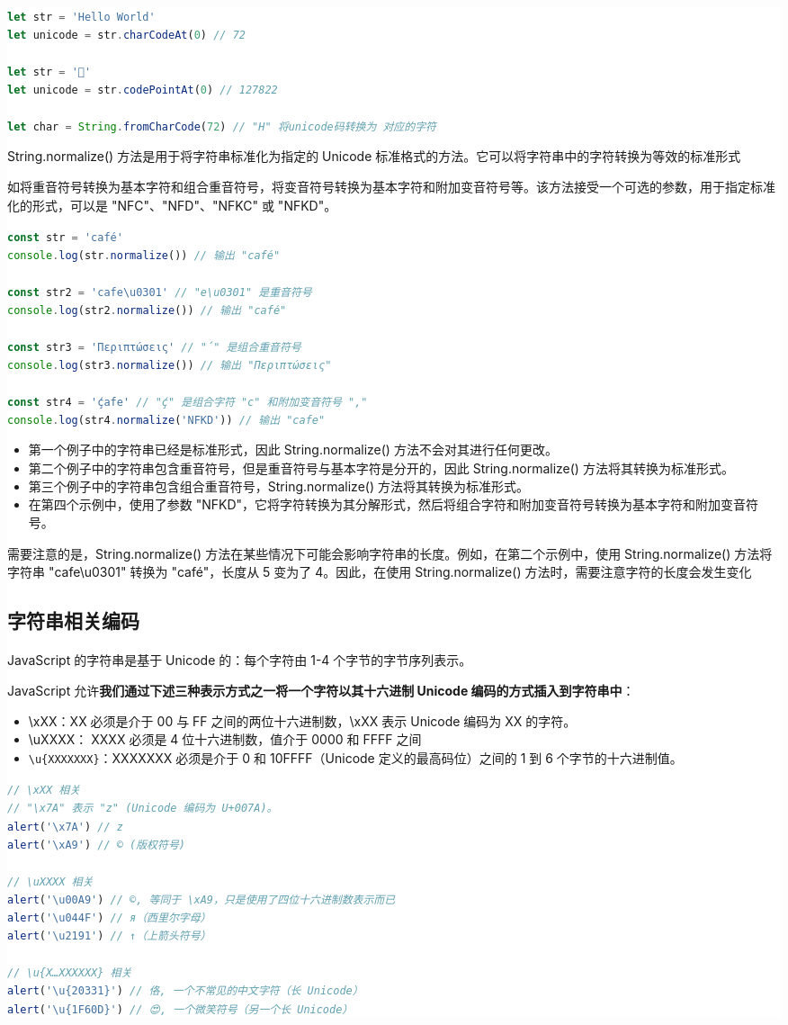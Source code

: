 ```js
let str = 'Hello World'
let unicode = str.charCodeAt(0) // 72

let str = '🍎'
let unicode = str.codePointAt(0) // 127822

let char = String.fromCharCode(72) // "H" 将unicode码转换为 对应的字符
```

String.normalize() 方法是用于将字符串标准化为指定的 Unicode 标准格式的方法。它可以将字符串中的字符转换为等效的标准形式

如将重音符号转换为基本字符和组合重音符号，将变音符号转换为基本字符和附加变音符号等。该方法接受一个可选的参数，用于指定标准化的形式，可以是 "NFC"、"NFD"、"NFKC" 或 "NFKD"。

```js
const str = 'café'
console.log(str.normalize()) // 输出 "café"

const str2 = 'cafe\u0301' // "e\u0301" 是重音符号
console.log(str2.normalize()) // 输出 "café"

const str3 = 'Περιπτώσεις' // "́" 是组合重音符号
console.log(str3.normalize()) // 输出 "Περιπτώσεις"

const str4 = 'ḉafe' // "ḉ" 是组合字符 "c" 和附加变音符号 ","
console.log(str4.normalize('NFKD')) // 输出 "cafe"
```

- 第一个例子中的字符串已经是标准形式，因此 String.normalize() 方法不会对其进行任何更改。
- 第二个例子中的字符串包含重音符号，但是重音符号与基本字符是分开的，因此 String.normalize() 方法将其转换为标准形式。
- 第三个例子中的字符串包含组合重音符号，String.normalize() 方法将其转换为标准形式。
- 在第四个示例中，使用了参数 "NFKD"，它将字符转换为其分解形式，然后将组合字符和附加变音符号转换为基本字符和附加变音符号。

需要注意的是，String.normalize() 方法在某些情况下可能会影响字符串的长度。例如，在第二个示例中，使用 String.normalize() 方法将字符串 "cafe\u0301" 转换为 "café"，长度从 5 变为了 4。因此，在使用 String.normalize() 方法时，需要注意字符的长度会发生变化

## 字符串相关编码

JavaScript 的字符串是基于 Unicode 的：每个字符由 1-4 个字节的字节序列表示。

JavaScript 允许**我们通过下述三种表示方式之一将一个字符以其十六进制 Unicode 编码的方式插入到字符串中**：

- \xXX：XX 必须是介于 00 与 FF 之间的两位十六进制数，\xXX 表示 Unicode 编码为 XX 的字符。
- \uXXXX： XXXX 必须是 4 位十六进制数，值介于 0000 和 FFFF 之间
- `\u{XXXXXXX}`：XXXXXXX 必须是介于 0 和 10FFFF（Unicode 定义的最高码位）之间的 1 到 6 个字节的十六进制值。

```js
// \xXX 相关
// "\x7A" 表示 "z" (Unicode 编码为 U+007A)。
alert('\x7A') // z
alert('\xA9') // © (版权符号)

// \uXXXX 相关
alert('\u00A9') // ©, 等同于 \xA9，只是使用了四位十六进制数表示而已
alert('\u044F') // я（西里尔字母）
alert('\u2191') // ↑（上箭头符号）

// \u{X…XXXXXX} 相关
alert('\u{20331}') // 佫, 一个不常见的中文字符（长 Unicode）
alert('\u{1F60D}') // 😍, 一个微笑符号（另一个长 Unicode）
```
